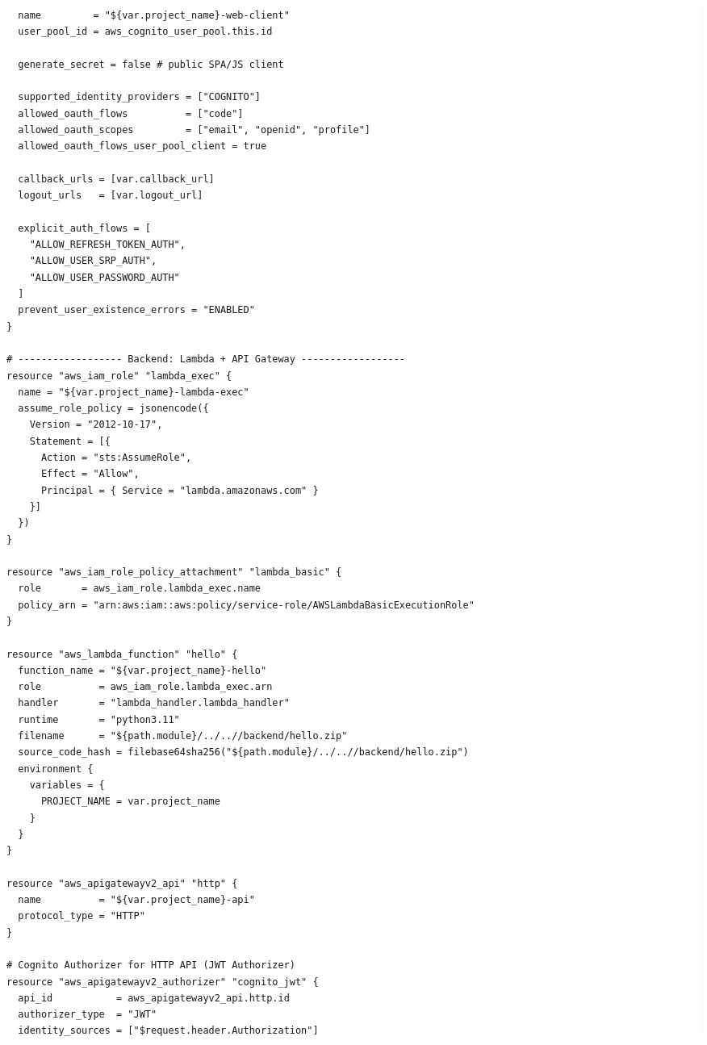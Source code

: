```hcl
  name         = "${var.project_name}-web-client"
  user_pool_id = aws_cognito_user_pool.this.id

  generate_secret = false # public SPA/JS client

  supported_identity_providers = ["COGNITO"]
  allowed_oauth_flows          = ["code"]
  allowed_oauth_scopes         = ["email", "openid", "profile"]
  allowed_oauth_flows_user_pool_client = true

  callback_urls = [var.callback_url]
  logout_urls   = [var.logout_url]

  explicit_auth_flows = [
    "ALLOW_REFRESH_TOKEN_AUTH",
    "ALLOW_USER_SRP_AUTH",
    "ALLOW_USER_PASSWORD_AUTH"
  ]
  prevent_user_existence_errors = "ENABLED"
}

# ------------------ Backend: Lambda + API Gateway ------------------
resource "aws_iam_role" "lambda_exec" {
  name = "${var.project_name}-lambda-exec"
  assume_role_policy = jsonencode({
    Version = "2012-10-17",
    Statement = [{
      Action = "sts:AssumeRole",
      Effect = "Allow",
      Principal = { Service = "lambda.amazonaws.com" }
    }]
  })
}

resource "aws_iam_role_policy_attachment" "lambda_basic" {
  role       = aws_iam_role.lambda_exec.name
  policy_arn = "arn:aws:iam::aws:policy/service-role/AWSLambdaBasicExecutionRole"
}

resource "aws_lambda_function" "hello" {
  function_name = "${var.project_name}-hello"
  role          = aws_iam_role.lambda_exec.arn
  handler       = "lambda_handler.lambda_handler"
  runtime       = "python3.11"
  filename      = "${path.module}/../..//backend/hello.zip"
  source_code_hash = filebase64sha256("${path.module}/../..//backend/hello.zip")
  environment {
    variables = {
      PROJECT_NAME = var.project_name
    }
  }
}

resource "aws_apigatewayv2_api" "http" {
  name          = "${var.project_name}-api"
  protocol_type = "HTTP"
}

# Cognito Authorizer for HTTP API (JWT Authorizer)
resource "aws_apigatewayv2_authorizer" "cognito_jwt" {
  api_id           = aws_apigatewayv2_api.http.id
  authorizer_type  = "JWT"
  identity_sources = ["$request.header.Authorization"]
```